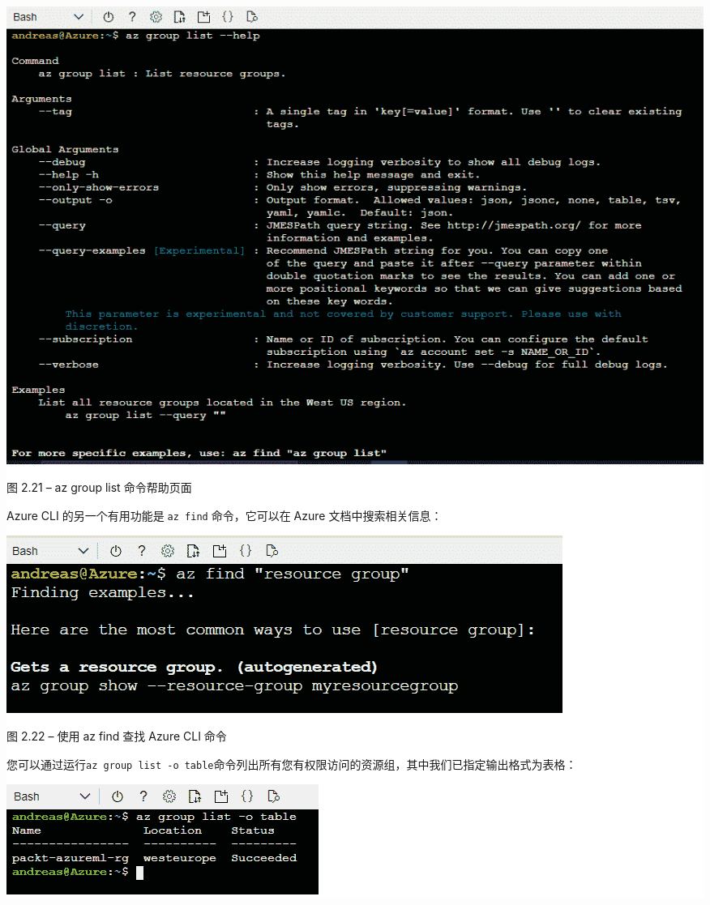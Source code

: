 ![图 2.21 – az group list 命令帮助页面](img/B16777_02_021.jpg)

图 2.21 – az group list 命令帮助页面

Azure CLI 的另一个有用功能是 `az find` 命令，它可以在 Azure 文档中搜索相关信息：

![图 2.22 – 使用 az find 查找 Azure CLI 命令](img/B16777_02_022.jpg)

图 2.22 – 使用 az find 查找 Azure CLI 命令

您可以通过运行`az group list -o table`命令列出所有您有权限访问的资源组，其中我们已指定输出格式为表格：

![图 2.23 – 通过 Azure CLI 列出您有访问权限的所有资源组](img/B16777_02_023.jpg)
